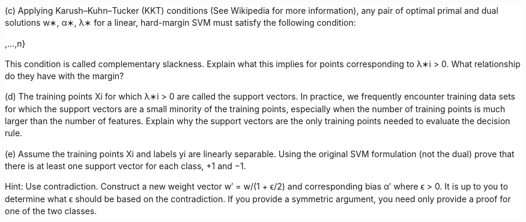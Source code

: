 (c) Applying Karush–Kuhn–Tucker (KKT) conditions (See Wikipedia for more information), any pair of optimal primal and dual solutions w∗, α∗, λ∗ for a linear, hard-margin SVM must satisfy the following condition:

,…,n}

This condition is called complementary slackness. Explain what this implies for points corresponding to λ∗i &gt; 0. What relationship do they have with the margin?

(d) The training points Xi for which λ∗i &gt; 0 are called the support vectors. In practice, we frequently encounter training data sets for which the support vectors are a small minority of the training points, especially when the number of training points is much larger than the number of features. Explain why the support vectors are the only training points needed to evaluate the decision rule.

(e) Assume the training points Xi and labels yi are linearly separable. Using the original SVM formulation (not the dual) prove that there is at least one support vector for each class, +1 and −1.

Hint: Use contradiction. Construct a new weight vector w′ = w/(1 + ϵ/2) and corresponding bias α′ where ϵ &gt; 0. It is up to you to determine what ϵ should be based on the contradiction. If you provide a symmetric argument, you need only provide a proof for one of the two classes.
